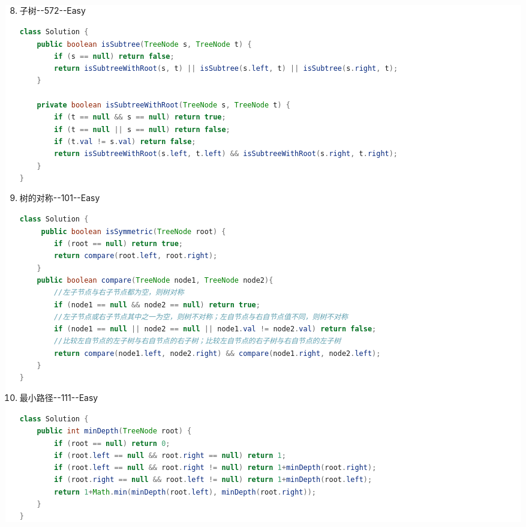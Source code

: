    

8. 子树--572--Easy

   ```java
   class Solution {
       public boolean isSubtree(TreeNode s, TreeNode t) {
           if (s == null) return false;
           return isSubtreeWithRoot(s, t) || isSubtree(s.left, t) || isSubtree(s.right, t);
       }
   
       private boolean isSubtreeWithRoot(TreeNode s, TreeNode t) {
           if (t == null && s == null) return true;
           if (t == null || s == null) return false;
           if (t.val != s.val) return false;
           return isSubtreeWithRoot(s.left, t.left) && isSubtreeWithRoot(s.right, t.right);
       }
   }
   ```

   

9. 树的对称--101--Easy

   ```java
   class Solution {
        public boolean isSymmetric(TreeNode root) {
           if (root == null) return true;
           return compare(root.left, root.right);
       }
       public boolean compare(TreeNode node1, TreeNode node2){
           //左子节点与右子节点都为空，则树对称
           if (node1 == null && node2 == null) return true;
           //左子节点或右子节点其中之一为空，则树不对称；左自节点与右自节点值不同，则树不对称
           if (node1 == null || node2 == null || node1.val != node2.val) return false;
           //比较左自节点的左子树与右自节点的右子树；比较左自节点的右子树与右自节点的左子树
           return compare(node1.left, node2.right) && compare(node1.right, node2.left);
       }
   }
   ```

   

10. 最小路径--111--Easy

    ```java
    class Solution {
        public int minDepth(TreeNode root) {
            if (root == null) return 0;
            if (root.left == null && root.right == null) return 1;
            if (root.left == null && root.right != null) return 1+minDepth(root.right);
            if (root.right == null && root.left != null) return 1+minDepth(root.left);
            return 1+Math.min(minDepth(root.left), minDepth(root.right));
        }
    }
    ```
